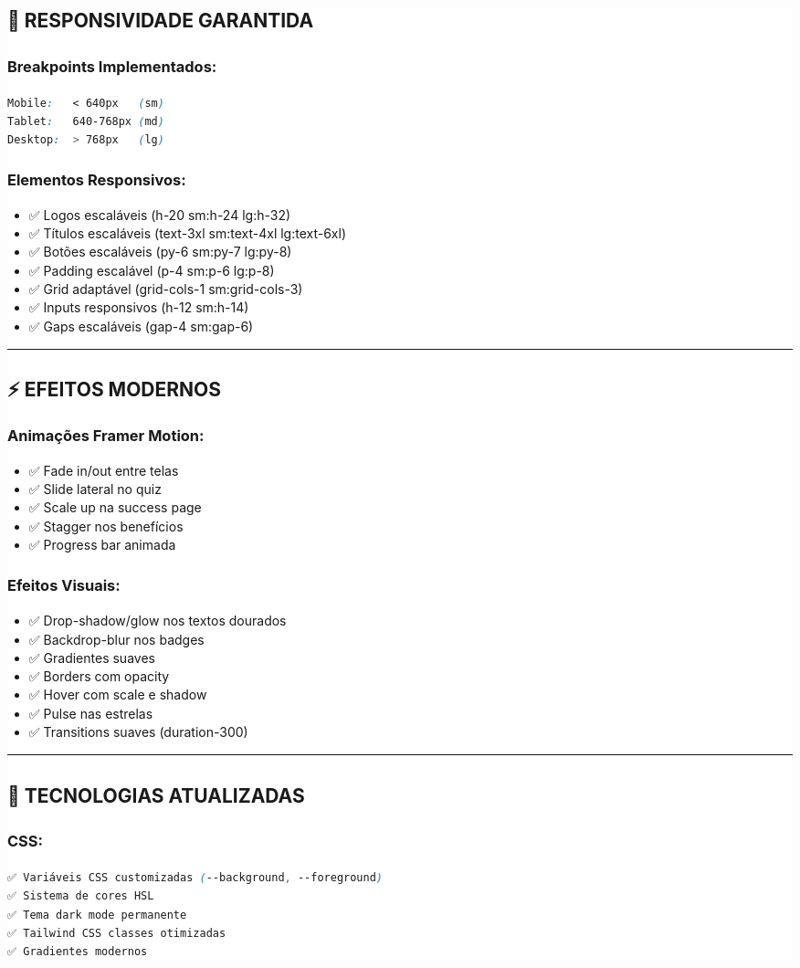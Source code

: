 
## 📱 **RESPONSIVIDADE GARANTIDA**

### Breakpoints Implementados:
```css
Mobile:   < 640px   (sm)
Tablet:   640-768px (md)
Desktop:  > 768px   (lg)
```

### Elementos Responsivos:
- ✅ Logos escaláveis (h-20 sm:h-24 lg:h-32)
- ✅ Títulos escaláveis (text-3xl sm:text-4xl lg:text-6xl)
- ✅ Botões escaláveis (py-6 sm:py-7 lg:py-8)
- ✅ Padding escalável (p-4 sm:p-6 lg:p-8)
- ✅ Grid adaptável (grid-cols-1 sm:grid-cols-3)
- ✅ Inputs responsivos (h-12 sm:h-14)
- ✅ Gaps escaláveis (gap-4 sm:gap-6)

---

## ⚡ **EFEITOS MODERNOS**

### Animações Framer Motion:
- ✅ Fade in/out entre telas
- ✅ Slide lateral no quiz
- ✅ Scale up na success page
- ✅ Stagger nos benefícios
- ✅ Progress bar animada

### Efeitos Visuais:
- ✅ Drop-shadow/glow nos textos dourados
- ✅ Backdrop-blur nos badges
- ✅ Gradientes suaves
- ✅ Borders com opacity
- ✅ Hover com scale e shadow
- ✅ Pulse nas estrelas
- ✅ Transitions suaves (duration-300)

---

## 🔧 **TECNOLOGIAS ATUALIZADAS**

### CSS:
```css
✅ Variáveis CSS customizadas (--background, --foreground)
✅ Sistema de cores HSL
✅ Tema dark mode permanente
✅ Tailwind CSS classes otimizadas
✅ Gradientes modernos
```
